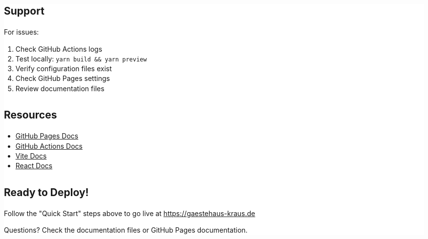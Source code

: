 ## Support

For issues:
1. Check GitHub Actions logs
2. Test locally: `yarn build && yarn preview`
3. Verify configuration files exist
4. Check GitHub Pages settings
5. Review documentation files

## Resources

- [GitHub Pages Docs](https://docs.github.com/en/pages)
- [GitHub Actions Docs](https://docs.github.com/en/actions)
- [Vite Docs](https://vitejs.dev/)
- [React Docs](https://react.dev/)

## Ready to Deploy!

Follow the "Quick Start" steps above to go live at https://gaestehaus-kraus.de

Questions? Check the documentation files or GitHub Pages documentation.

